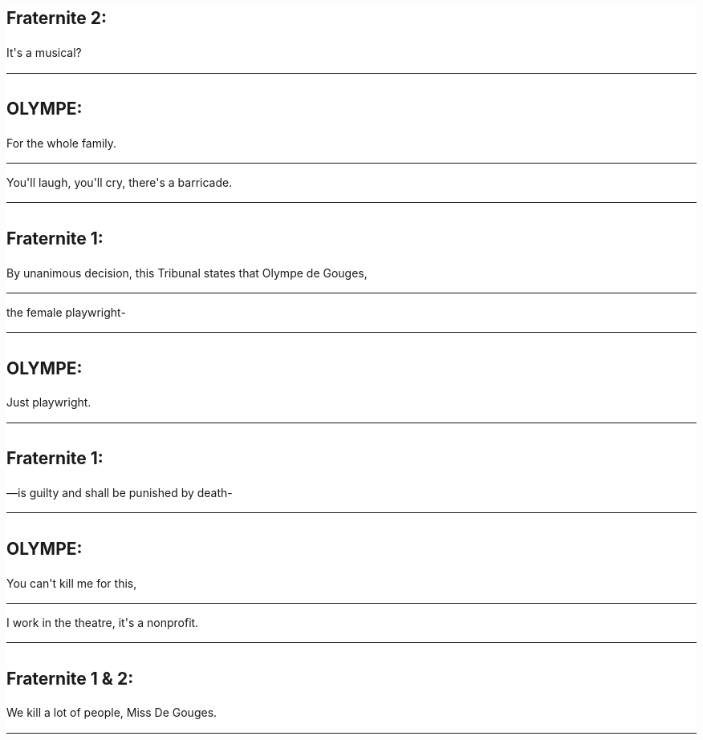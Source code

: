 
## Fraternite 2: 
It's a musical? 

---

## OLYMPE:
For the whole family. 

---


You'll laugh, you'll cry, 
there's a barricade. 

---

## Fraternite 1: 
By unanimous decision, 
this Tribunal states that 
Olympe de Gouges, 

---


the female playwright- 

---

## OLYMPE:
Just playwright. 

---

## Fraternite 1: 
—is guilty 
and shall be punished by death- 

---

## OLYMPE:
You can't kill me for this, 

---

I work in the theatre, 
it's a nonprofit. 

---

## Fraternite 1 & 2: 
We kill a lot of people, Miss De Gouges. 

---